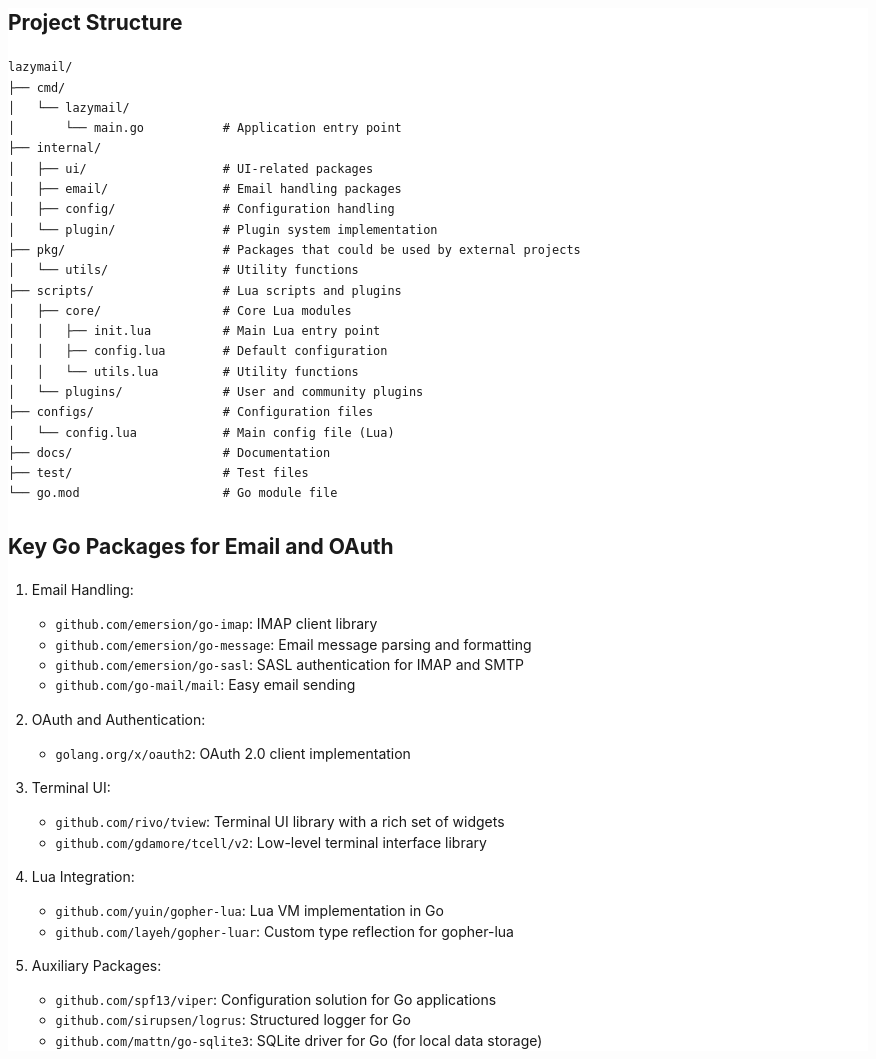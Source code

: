 ## Project Structure

```
lazymail/
├── cmd/
│   └── lazymail/
│       └── main.go           # Application entry point
├── internal/
│   ├── ui/                   # UI-related packages
│   ├── email/                # Email handling packages
│   ├── config/               # Configuration handling
│   └── plugin/               # Plugin system implementation
├── pkg/                      # Packages that could be used by external projects
│   └── utils/                # Utility functions
├── scripts/                  # Lua scripts and plugins
│   ├── core/                 # Core Lua modules
│   │   ├── init.lua          # Main Lua entry point
│   │   ├── config.lua        # Default configuration
│   │   └── utils.lua         # Utility functions
│   └── plugins/              # User and community plugins
├── configs/                  # Configuration files
│   └── config.lua            # Main config file (Lua)
├── docs/                     # Documentation
├── test/                     # Test files
└── go.mod                    # Go module file
```

## Key Go Packages for Email and OAuth

1. Email Handling:

   - `github.com/emersion/go-imap`: IMAP client library
   - `github.com/emersion/go-message`: Email message parsing and formatting
   - `github.com/emersion/go-sasl`: SASL authentication for IMAP and SMTP
   - `github.com/go-mail/mail`: Easy email sending

2. OAuth and Authentication:

   - `golang.org/x/oauth2`: OAuth 2.0 client implementation

3. Terminal UI:

   - `github.com/rivo/tview`: Terminal UI library with a rich set of widgets
   - `github.com/gdamore/tcell/v2`: Low-level terminal interface library

4. Lua Integration:

   - `github.com/yuin/gopher-lua`: Lua VM implementation in Go
   - `github.com/layeh/gopher-luar`: Custom type reflection for gopher-lua

5. Auxiliary Packages:
   - `github.com/spf13/viper`: Configuration solution for Go applications
   - `github.com/sirupsen/logrus`: Structured logger for Go
   - `github.com/mattn/go-sqlite3`: SQLite driver for Go (for local data storage)
